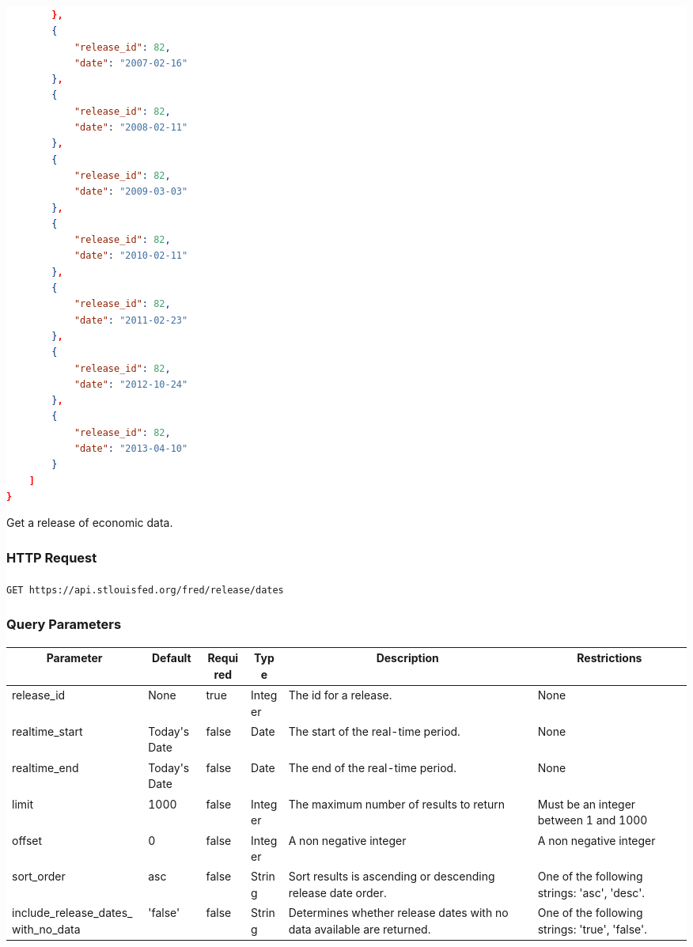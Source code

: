 ```json
        },
        {
            "release_id": 82,
            "date": "2007-02-16"
        },
        {
            "release_id": 82,
            "date": "2008-02-11"
        },
        {
            "release_id": 82,
            "date": "2009-03-03"
        },
        {
            "release_id": 82,
            "date": "2010-02-11"
        },
        {
            "release_id": 82,
            "date": "2011-02-23"
        },
        {
            "release_id": 82,
            "date": "2012-10-24"
        },
        {
            "release_id": 82,
            "date": "2013-04-10"
        }
    ]
}
```

Get a release of economic data.

### HTTP Request

`GET https://api.stlouisfed.org/fred/release/dates`

### Query Parameters

Parameter | Default | Required | Type | Description | Restrictions
--------- | ------- | -------- | ---- | ----------- | ------------
release_id | None | true | Integer | The id for a release. | None
realtime_start | Today's Date | false | Date | The start of the real-time period. | None
realtime_end | Today's Date | false | Date | The end of the real-time period. | None
limit | 1000 | false | Integer | The maximum number of results to return | Must be an integer between 1 and 1000
offset | 0 | false | Integer | A non negative integer | A non negative integer
sort_order | asc | false | String | Sort results is ascending or descending release date order. | One of the following strings: 'asc', 'desc'.
include_release_dates_with_no_data | 'false' | false | String | Determines whether release dates with no data available are returned. | One of the following strings: 'true', 'false'.
